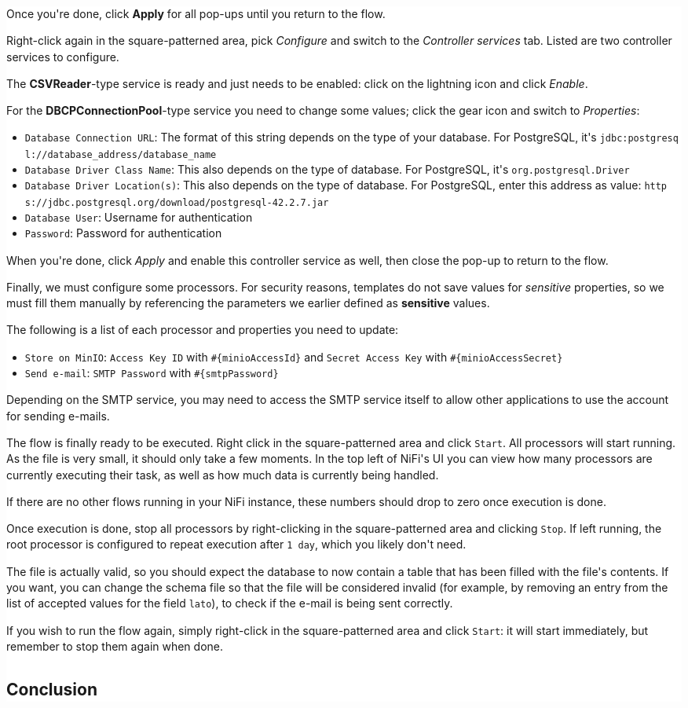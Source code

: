 Once you're done, click **Apply** for all pop-ups until you return to the flow.

Right-click again in the square-patterned area, pick *Configure* and switch to the *Controller services* tab. Listed are two controller services to configure.

The **CSVReader**-type service is ready and just needs to be enabled: click on the lightning icon and click *Enable*.

For the **DBCPConnectionPool**-type service you need to change some values; click the gear icon and switch to *Properties*:
* `Database Connection URL`: The format of this string depends on the type of your database. For PostgreSQL, it's `jdbc:postgresql://database_address/database_name`
* `Database Driver Class Name`: This also depends on the type of database. For PostgreSQL, it's `org.postgresql.Driver`
* `Database Driver Location(s)`: This also depends on the type of database. For PostgreSQL, enter this address as value: `https://jdbc.postgresql.org/download/postgresql-42.2.7.jar`
* `Database User`: Username for authentication
* `Password`: Password for authentication

When you're done, click *Apply* and enable this controller service as well, then close the pop-up to return to the flow.

Finally, we must configure some processors. For security reasons, templates do not save values for *sensitive* properties, so we must fill them manually by referencing the parameters we earlier defined as **sensitive** values.

The following is a list of each processor and properties you need to update:
* `Store on MinIO`: `Access Key ID` with `#{minioAccessId}` and `Secret Access Key` with `#{minioAccessSecret}`
* `Send e-mail`: `SMTP Password` with `#{smtpPassword}`

Depending on the SMTP service, you may need to access the SMTP service itself to allow other applications to use the account for sending e-mails.

The flow is finally ready to be executed. Right click in the square-patterned area and click `Start`. All processors will start running. As the file is very small, it should only take a few moments. In the top left of NiFi's UI you can view how many processors are currently executing their task, as well as how much data is currently being handled.

If there are no other flows running in your NiFi instance, these numbers should drop to zero once execution is done.

Once execution is done, stop all processors by right-clicking in the square-patterned area and clicking `Stop`. If left running, the root processor is configured to repeat execution after `1 day`, which you likely don't need.

The file is actually valid, so you should expect the database to now contain a table that has been filled with the file's contents. If you want, you can change the schema file so that the file will be considered invalid (for example, by removing an entry from the list of accepted values for the field `lato`), to check if the e-mail is being sent correctly.

If you wish to run the flow again, simply right-click in the square-patterned area and click `Start`: it will start immediately, but remember to stop them again when done.

## Conclusion
